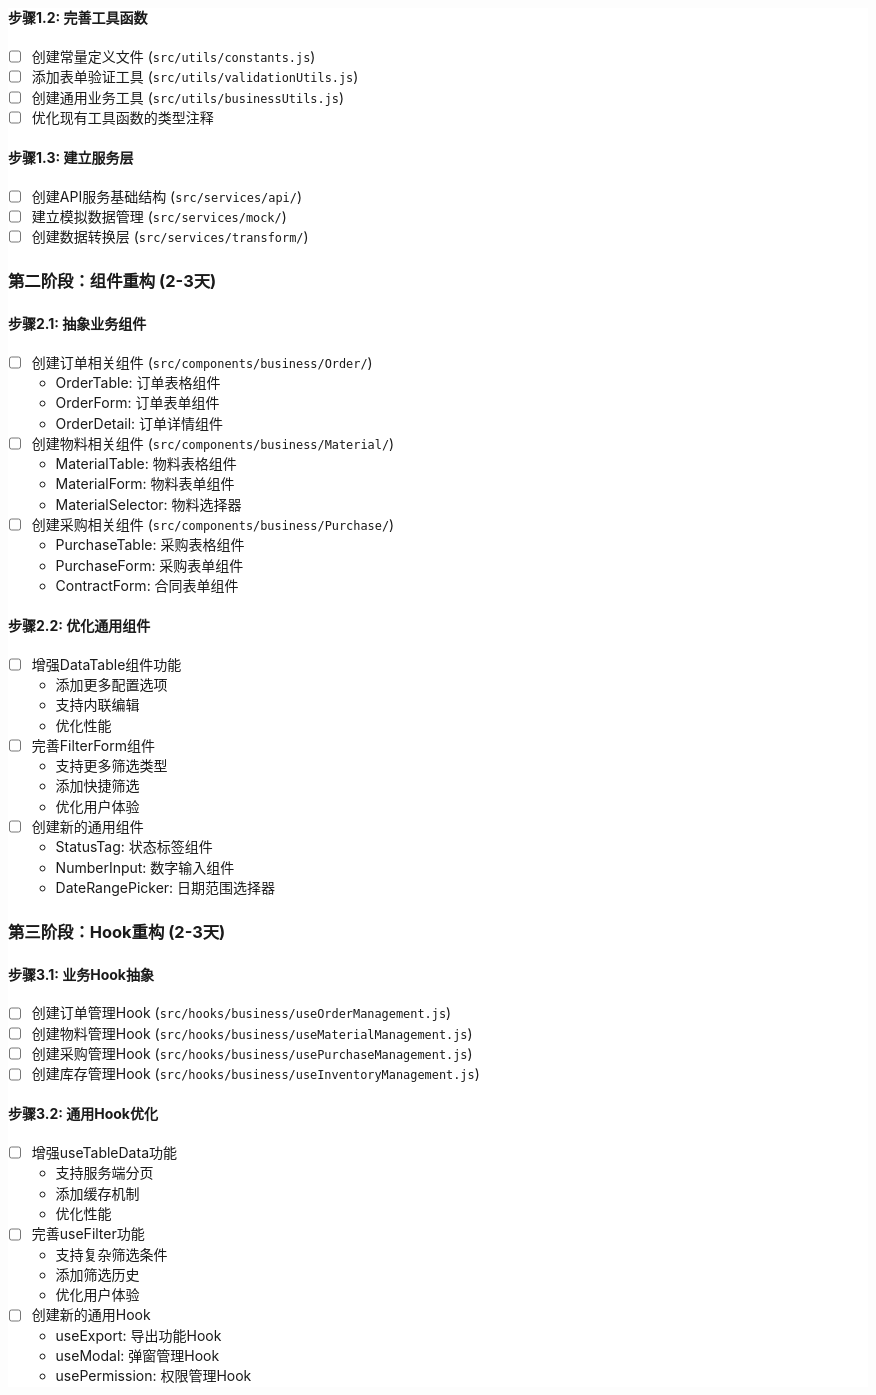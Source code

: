 #### 步骤1.2: 完善工具函数
- [ ] 创建常量定义文件 (`src/utils/constants.js`)
- [ ] 添加表单验证工具 (`src/utils/validationUtils.js`)
- [ ] 创建通用业务工具 (`src/utils/businessUtils.js`)
- [ ] 优化现有工具函数的类型注释

#### 步骤1.3: 建立服务层
- [ ] 创建API服务基础结构 (`src/services/api/`)
- [ ] 建立模拟数据管理 (`src/services/mock/`)
- [ ] 创建数据转换层 (`src/services/transform/`)

### 第二阶段：组件重构 (2-3天)

#### 步骤2.1: 抽象业务组件
- [ ] 创建订单相关组件 (`src/components/business/Order/`)
  - OrderTable: 订单表格组件
  - OrderForm: 订单表单组件
  - OrderDetail: 订单详情组件
- [ ] 创建物料相关组件 (`src/components/business/Material/`)
  - MaterialTable: 物料表格组件
  - MaterialForm: 物料表单组件
  - MaterialSelector: 物料选择器
- [ ] 创建采购相关组件 (`src/components/business/Purchase/`)
  - PurchaseTable: 采购表格组件
  - PurchaseForm: 采购表单组件
  - ContractForm: 合同表单组件

#### 步骤2.2: 优化通用组件
- [ ] 增强DataTable组件功能
  - 添加更多配置选项
  - 支持内联编辑
  - 优化性能
- [ ] 完善FilterForm组件
  - 支持更多筛选类型
  - 添加快捷筛选
  - 优化用户体验
- [ ] 创建新的通用组件
  - StatusTag: 状态标签组件
  - NumberInput: 数字输入组件
  - DateRangePicker: 日期范围选择器

### 第三阶段：Hook重构 (2-3天)

#### 步骤3.1: 业务Hook抽象
- [ ] 创建订单管理Hook (`src/hooks/business/useOrderManagement.js`)
- [ ] 创建物料管理Hook (`src/hooks/business/useMaterialManagement.js`)
- [ ] 创建采购管理Hook (`src/hooks/business/usePurchaseManagement.js`)
- [ ] 创建库存管理Hook (`src/hooks/business/useInventoryManagement.js`)

#### 步骤3.2: 通用Hook优化
- [ ] 增强useTableData功能
  - 支持服务端分页
  - 添加缓存机制
  - 优化性能
- [ ] 完善useFilter功能
  - 支持复杂筛选条件
  - 添加筛选历史
  - 优化用户体验
- [ ] 创建新的通用Hook
  - useExport: 导出功能Hook
  - useModal: 弹窗管理Hook
  - usePermission: 权限管理Hook
